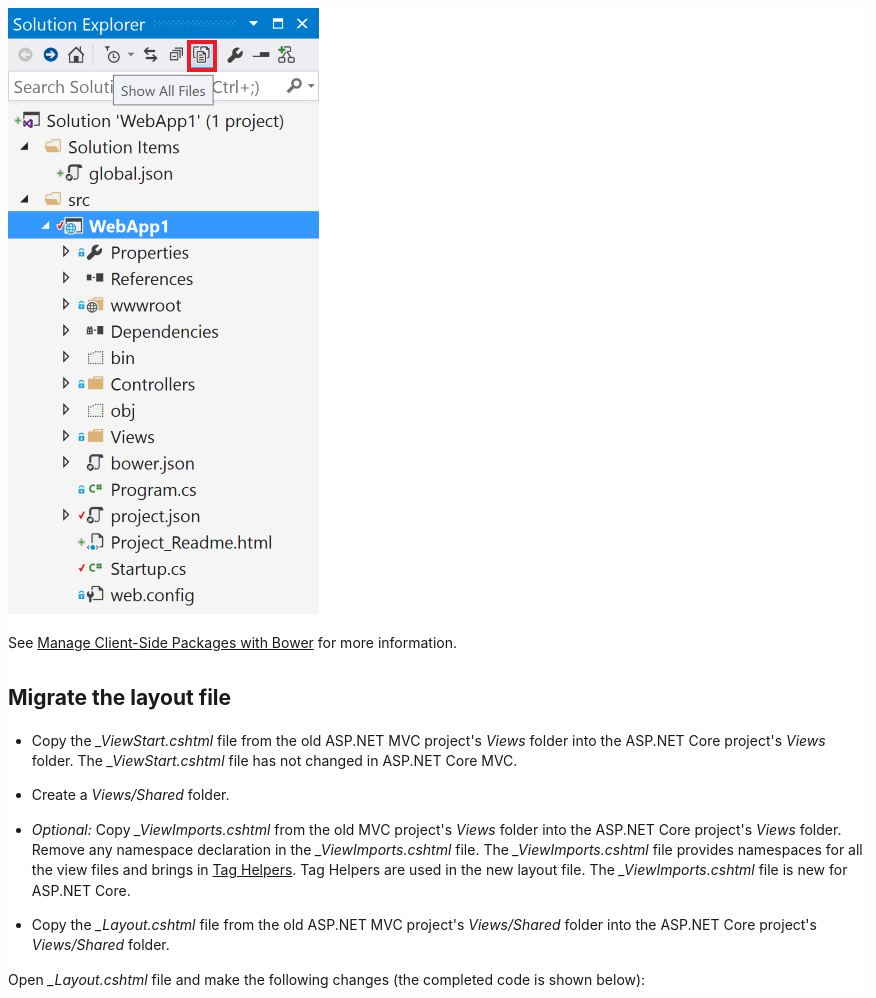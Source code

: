 ![image](mvc/_static/show_all_files.png)

See [Manage Client-Side Packages with Bower](../client-side/bower.md) for more information.

<a name=migrate-layout-file></a>

## Migrate the layout file

* Copy the *_ViewStart.cshtml* file from the old ASP.NET MVC project's *Views* folder into the ASP.NET Core project's *Views* folder. The *_ViewStart.cshtml* file has not changed in ASP.NET Core MVC.

* Create a *Views/Shared* folder.

* *Optional:* Copy *_ViewImports.cshtml* from the old MVC project's *Views* folder into the ASP.NET Core project's *Views* folder. Remove any namespace declaration in the *_ViewImports.cshtml* file. The *_ViewImports.cshtml* file provides namespaces for all the view files and brings in [Tag Helpers](../mvc/views/tag-helpers/index.md). Tag Helpers are used in the new layout file. The *_ViewImports.cshtml* file is new for ASP.NET Core.

* Copy the *_Layout.cshtml* file from the old ASP.NET MVC project's *Views/Shared* folder into the ASP.NET Core project's *Views/Shared* folder.

Open *_Layout.cshtml* file and make the following changes (the completed code is shown below):
